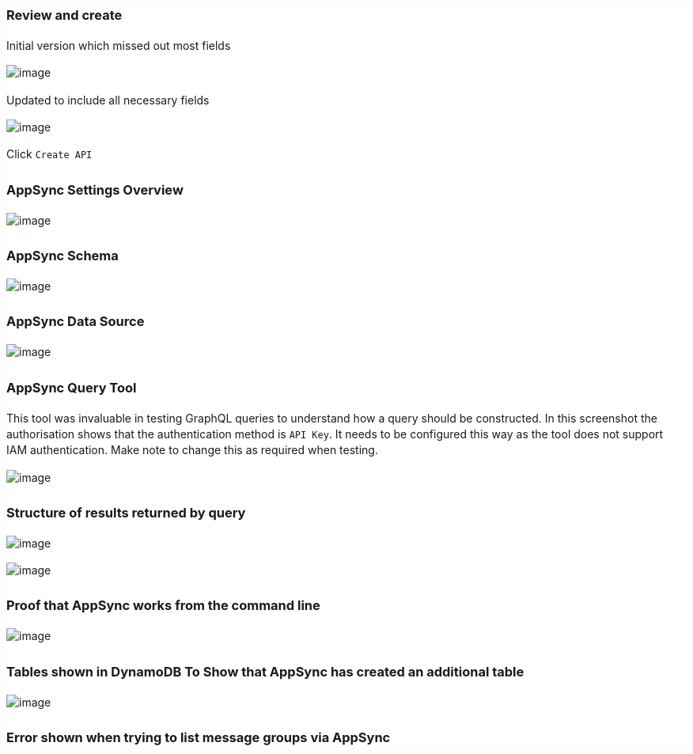 ### Review and create

Initial version which missed out most fields

![image](https://github.com/shehzadashiq/aws-bootcamp-cruddur-2023/assets/5746804/0071aad8-1d4a-4304-9567-41f59bb9d94e)

Updated to include all necessary fields

![image](https://github.com/shehzadashiq/aws-bootcamp-cruddur-2023/assets/5746804/6fdffbbd-6e44-4353-ad14-56c7bd6a43b3)

Click `Create API`

### AppSync Settings Overview

![image](https://github.com/shehzadashiq/aws-bootcamp-cruddur-2023/assets/5746804/a8616985-f009-4d79-bd5a-1614688b2fc4)

### AppSync Schema

![image](https://github.com/shehzadashiq/aws-bootcamp-cruddur-2023/assets/5746804/1be2bb37-4b7b-4321-9e05-dd0cdc96a4ba)

### AppSync Data Source

![image](https://github.com/shehzadashiq/aws-bootcamp-cruddur-2023/assets/5746804/571731dc-2ac0-44d8-9a3a-d0155ca9ff77)

### AppSync Query Tool

This tool was invaluable in testing GraphQL queries to understand how a query should be constructed. In this screenshot the authorisation shows that the authentication method is `API Key`. It needs to be configured this way as the tool does not support IAM authentication. Make note to change this as required when testing.

![image](https://github.com/shehzadashiq/aws-bootcamp-cruddur-2023/assets/5746804/3ce77644-c987-4ed2-944d-00a9b688b819)

### Structure of results returned by query

![image](https://github.com/shehzadashiq/aws-bootcamp-cruddur-2023/assets/5746804/001f65b0-badc-4b9f-adc5-7e3745bf5a03)

![image](https://github.com/shehzadashiq/aws-bootcamp-cruddur-2023/assets/5746804/13e3ab84-43fc-49c3-b595-0582c8700b7a)

### Proof that AppSync works from the command line

![image](https://github.com/shehzadashiq/aws-bootcamp-cruddur-2023/assets/5746804/1fc4e3e1-bcad-4a78-9d18-ca2849bcac82)

### Tables shown in DynamoDB To Show that AppSync has created an additional table

![image](https://github.com/shehzadashiq/aws-bootcamp-cruddur-2023/assets/5746804/f05c466d-d587-452e-934d-837ba938cc74)

### Error shown when trying to list message groups via AppSync
